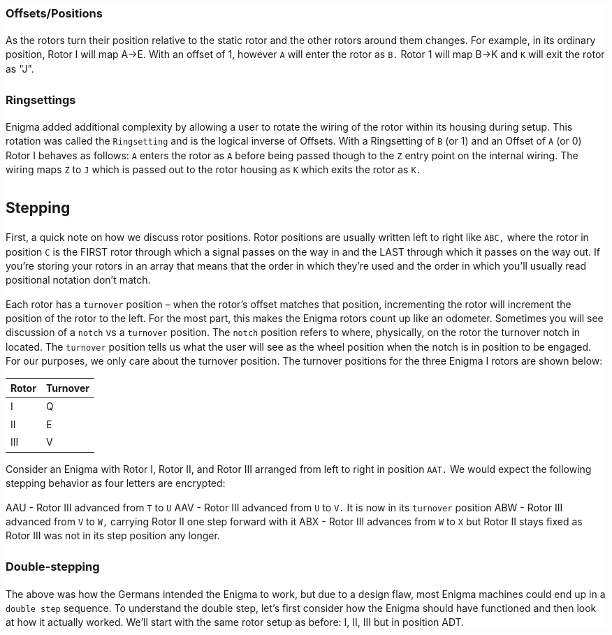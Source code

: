 ### Offsets/Positions

As the rotors turn their position relative to the static rotor and the other rotors around them changes. For example, in its ordinary position, Rotor I will map A->E. With an offset of 1, however `A` will enter the rotor as `B.` Rotor 1 will map B->K and `K` will exit the rotor as "J".

### Ringsettings

Enigma added additional complexity by allowing a user to rotate the wiring of the rotor within its housing during setup. This rotation was called the `Ringsetting` and is the logical inverse of Offsets. With a Ringsetting of `B` (or 1) and an Offset of `A` (or 0) Rotor I behaves as follows: `A` enters the rotor as `A` before being passed though to the `Z` entry point on the internal wiring. The wiring maps `Z` to `J` which is passed out to the rotor housing as `K` which exits the rotor as `K.`

## Stepping

First, a quick note on how we discuss rotor positions. Rotor positions are usually written left to right like `ABC,` where the rotor in position `C` is the FIRST rotor through which a signal passes on the way in and the LAST through which it passes on the way out. If you’re storing your rotors in an array that means that the order in which they’re used and the order in which you’ll usually read positional notation don’t match.

Each rotor has a `turnover` position – when the rotor’s offset matches that position, incrementing the rotor will increment the position of the rotor to the left. For the most part, this makes the Enigma rotors count up like an odometer. Sometimes you will see discussion of a `notch` vs a `turnover` position. The `notch` position refers to where, physically, on the rotor the turnover notch in located. The `turnover` position tells us what the user will see as the wheel position when the notch is in position to be engaged. For our purposes, we only care about the turnover position. The turnover positions for the three Enigma I rotors are shown below:

| Rotor | Turnover |
|-------|----------|
| I     | Q        |
| II    | E        |
| III   | V        |


Consider an Enigma with Rotor I, Rotor II, and Rotor III arranged from left to right in position `AAT.` We would expect the following stepping behavior as four letters are encrypted:

AAU - Rotor III advanced from `T` to `U`
AAV - Rotor III advanced from `U` to `V.` It is now in its `turnover` position
ABW - Rotor III advanced from `V` to `W,` carrying Rotor II one step forward with it
ABX - Rotor III advances from `W` to `X` but Rotor II stays fixed as Rotor III was not in its step position any longer.

### Double-stepping

The above was how the Germans intended the Enigma to work, but due to a design flaw, most Enigma machines could end up in a `double step` sequence. To understand the double step, let’s first consider how the Enigma should have functioned and then look at how it actually worked. We’ll start with the same rotor setup as before: I, II, III but in position ADT.
